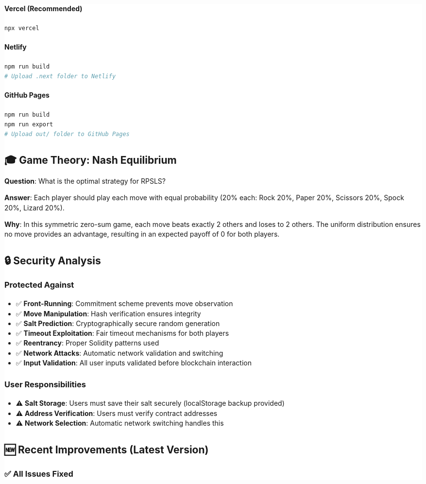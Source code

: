 #### Vercel (Recommended)

```bash
npx vercel
```

#### Netlify

```bash
npm run build
# Upload .next folder to Netlify
```

#### GitHub Pages

```bash
npm run build
npm run export
# Upload out/ folder to GitHub Pages
```

## 🎓 Game Theory: Nash Equilibrium

**Question**: What is the optimal strategy for RPSLS?

**Answer**: Each player should play each move with equal probability (20% each: Rock 20%, Paper 20%, Scissors 20%, Spock 20%, Lizard 20%).

**Why**: In this symmetric zero-sum game, each move beats exactly 2 others and loses to 2 others. The uniform distribution ensures no move provides an advantage, resulting in an expected payoff of 0 for both players.

## 🔒 Security Analysis

### Protected Against

- ✅ **Front-Running**: Commitment scheme prevents move observation
- ✅ **Move Manipulation**: Hash verification ensures integrity
- ✅ **Salt Prediction**: Cryptographically secure random generation
- ✅ **Timeout Exploitation**: Fair timeout mechanisms for both players
- ✅ **Reentrancy**: Proper Solidity patterns used
- ✅ **Network Attacks**: Automatic network validation and switching
- ✅ **Input Validation**: All user inputs validated before blockchain interaction

### User Responsibilities

- ⚠️ **Salt Storage**: Users must save their salt securely (localStorage backup provided)
- ⚠️ **Address Verification**: Users must verify contract addresses
- ⚠️ **Network Selection**: Automatic network switching handles this

## 🆕 Recent Improvements (Latest Version)

### ✅ All Issues Fixed
